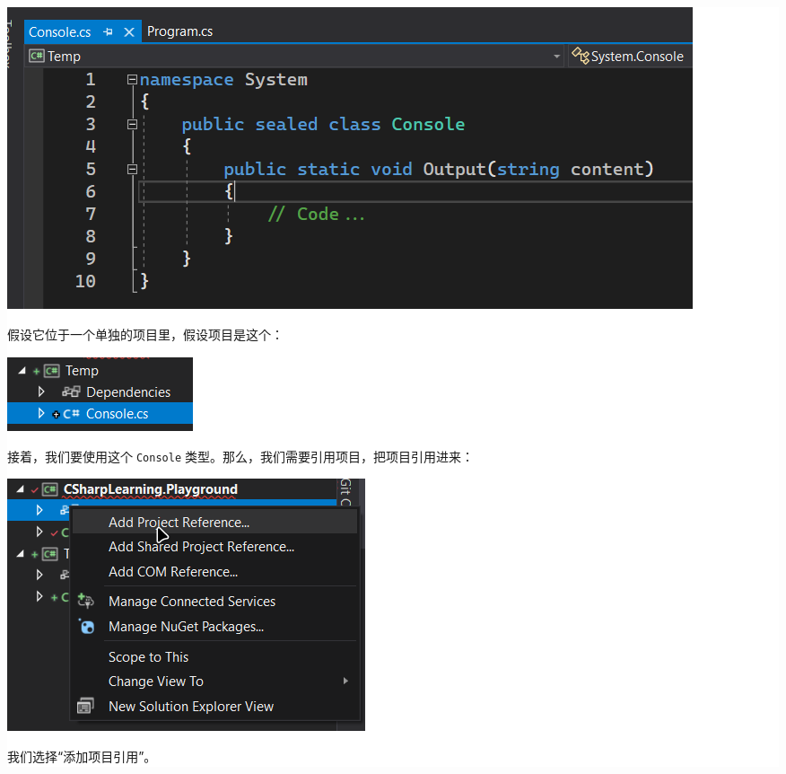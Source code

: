 ![](pic/079/079-04.png)

假设它位于一个单独的项目里，假设项目是这个：

![](pic/079/079-05.png)

接着，我们要使用这个 `Console` 类型。那么，我们需要引用项目，把项目引用进来：

![](pic/079/079-06.png)

我们选择“添加项目引用”。
